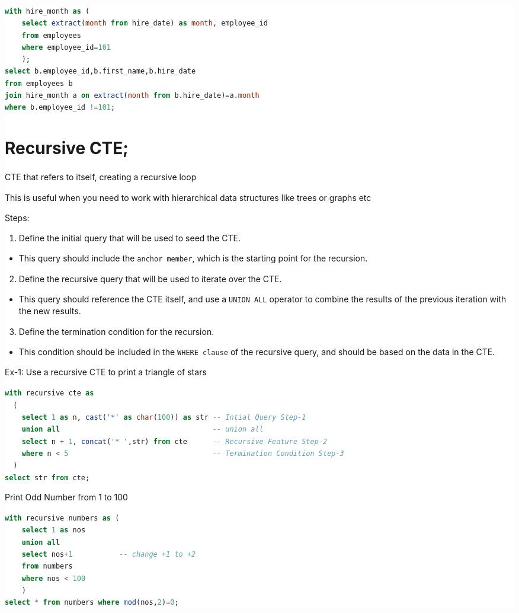 ```sql
with hire_month as ( 
    select extract(month from hire_date) as month, employee_id
    from employees
    where employee_id=101
    );
select b.employee_id,b.first_name,b.hire_date
from employees b
join hire_month a on extract(month from b.hire_date)=a.month
where b.employee_id !=101;
```

# Recursive CTE;

CTE that refers to itself, creating a recursive loop

This is useful when you need to work with hierarchical data structures like trees or graphs etc

Steps:

1. Define the initial query that will be used to seed the CTE.

* This query should include the `anchor member`, which is the starting point for the recursion.

2. Define the recursive query that will be used to iterate over the CTE.

* This query should reference the CTE itself, and use a `UNION ALL` operator to combine the results of the previous iteration with the new results.

3. Define the termination condition for the recursion.

* This condition should be included in the `WHERE clause` of the recursive query, and should be based on the data in the CTE.

Ex-1: Use a recursive CTE to print a triangle of stars

```sql
with recursive cte as
  (
    select 1 as n, cast('*' as char(100)) as str -- Intial Query Step-1
    union all                                    -- union all
    select n + 1, concat('* ',str) from cte      -- Recursive Feature Step-2
    where n < 5                                  -- Termination Condition Step-3
  )
select str from cte;
```

Print Odd Number from 1 to 100

```sql
with recursive numbers as (
    select 1 as nos
    union all
    select nos+1           -- change +1 to +2
    from numbers
    where nos < 100
    )
select * from numbers where mod(nos,2)=0;
```
